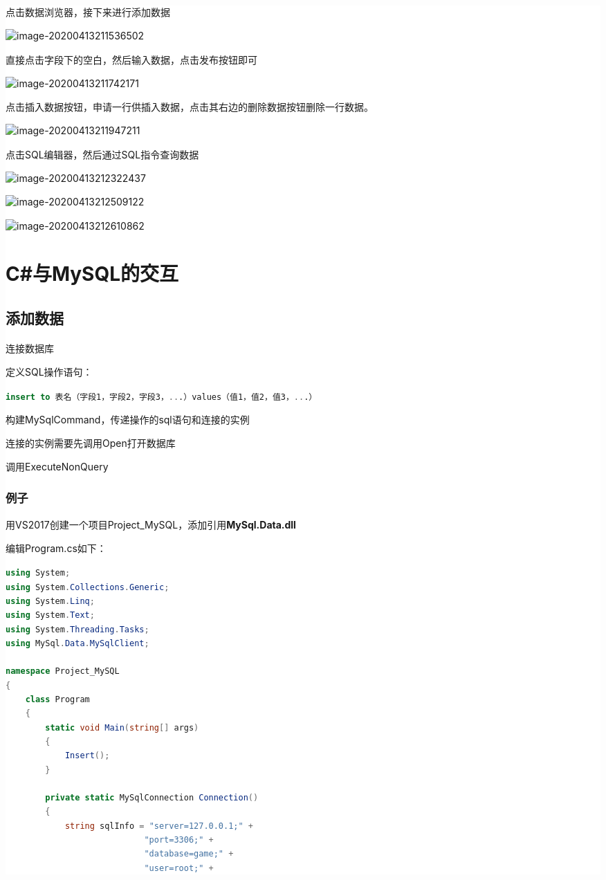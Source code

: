 点击数据浏览器，接下来进行添加数据

![image-20200413211536502](image-20200413211536502.png)

直接点击字段下的空白，然后输入数据，点击发布按钮即可

![image-20200413211742171](image-20200413211742171.png)

点击插入数据按钮，申请一行供插入数据，点击其右边的删除数据按钮删除一行数据。

![image-20200413211947211](image-20200413211947211.png)

点击SQL编辑器，然后通过SQL指令查询数据

![image-20200413212322437](image-20200413212322437.png)

![image-20200413212509122](image-20200413212509122.png)

![image-20200413212610862](image-20200413212610862.png)

# C#与MySQL的交互

## 添加数据

连接数据库

定义SQL操作语句：

```sql
insert to 表名（字段1，字段2，字段3，...）values（值1，值2，值3，...）
```

构建MySqlCommand，传递操作的sql语句和连接的实例

连接的实例需要先调用Open打开数据库

调用ExecuteNonQuery

### 例子

用VS2017创建一个项目Project_MySQL，添加引用**MySql.Data.dll**

编辑Program.cs如下：

```c#
using System;
using System.Collections.Generic;
using System.Linq;
using System.Text;
using System.Threading.Tasks;
using MySql.Data.MySqlClient;

namespace Project_MySQL
{
    class Program
    {
        static void Main(string[] args)
        {
            Insert();
        }

        private static MySqlConnection Connection()
        {
            string sqlInfo = "server=127.0.0.1;" +
                            "port=3306;" +
                            "database=game;" +
                            "user=root;" +
```